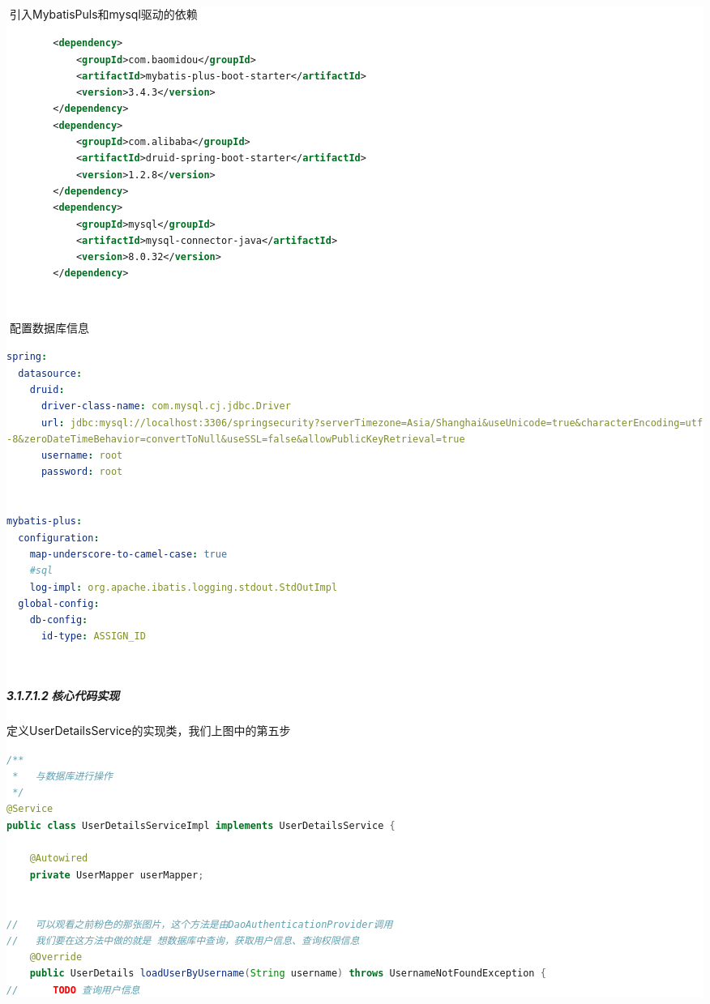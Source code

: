 ​		引入MybatisPuls和mysql驱动的依赖

~~~~xml
        <dependency>
            <groupId>com.baomidou</groupId>
            <artifactId>mybatis-plus-boot-starter</artifactId>
            <version>3.4.3</version>
        </dependency>
        <dependency>
            <groupId>com.alibaba</groupId>
            <artifactId>druid-spring-boot-starter</artifactId>
            <version>1.2.8</version>
        </dependency>
        <dependency>
            <groupId>mysql</groupId>
            <artifactId>mysql-connector-java</artifactId>
            <version>8.0.32</version>
        </dependency>
~~~~

​	

​	配置数据库信息

~~~~yml
spring:
  datasource:
    druid:
      driver-class-name: com.mysql.cj.jdbc.Driver
      url: jdbc:mysql://localhost:3306/springsecurity?serverTimezone=Asia/Shanghai&useUnicode=true&characterEncoding=utf-8&zeroDateTimeBehavior=convertToNull&useSSL=false&allowPublicKeyRetrieval=true
      username: root
      password: root


mybatis-plus:
  configuration:
    map-underscore-to-camel-case: true
    #sql
    log-impl: org.apache.ibatis.logging.stdout.StdOutImpl
  global-config:
    db-config:
      id-type: ASSIGN_ID
~~~~

​	



##### 3.1.7.1.2 核心代码实现

   定义UserDetailsService的实现类，我们上图中的第五步

```java
/**
 *   与数据库进行操作
 */
@Service
public class UserDetailsServiceImpl implements UserDetailsService {

    @Autowired
    private UserMapper userMapper;


//   可以观看之前粉色的那张图片，这个方法是由DaoAuthenticationProvider调用
//   我们要在这方法中做的就是 想数据库中查询，获取用户信息、查询权限信息
    @Override
    public UserDetails loadUserByUsername(String username) throws UsernameNotFoundException {
//      TODO 查询用户信息
```